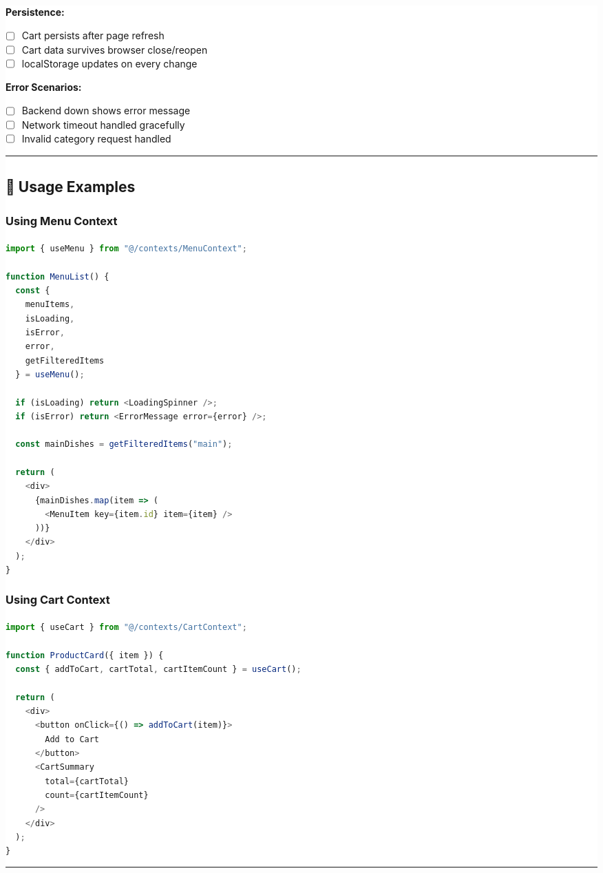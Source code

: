 **Persistence:**
- [ ] Cart persists after page refresh
- [ ] Cart data survives browser close/reopen
- [ ] localStorage updates on every change

**Error Scenarios:**
- [ ] Backend down shows error message
- [ ] Network timeout handled gracefully
- [ ] Invalid category request handled

---

## 🚀 Usage Examples

### Using Menu Context

```typescript
import { useMenu } from "@/contexts/MenuContext";

function MenuList() {
  const { 
    menuItems, 
    isLoading, 
    isError, 
    error,
    getFilteredItems 
  } = useMenu();

  if (isLoading) return <LoadingSpinner />;
  if (isError) return <ErrorMessage error={error} />;

  const mainDishes = getFilteredItems("main");

  return (
    <div>
      {mainDishes.map(item => (
        <MenuItem key={item.id} item={item} />
      ))}
    </div>
  );
}
```

### Using Cart Context

```typescript
import { useCart } from "@/contexts/CartContext";

function ProductCard({ item }) {
  const { addToCart, cartTotal, cartItemCount } = useCart();

  return (
    <div>
      <button onClick={() => addToCart(item)}>
        Add to Cart
      </button>
      <CartSummary 
        total={cartTotal} 
        count={cartItemCount} 
      />
    </div>
  );
}
```

---